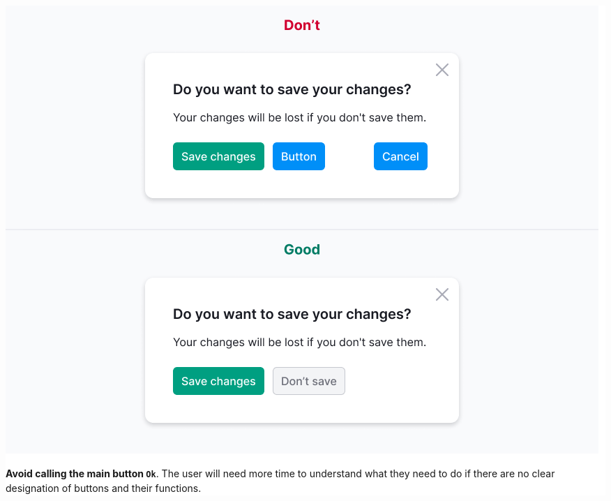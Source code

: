 ![modal buttons](static/buttons-yes-no.png)

**Avoid calling the main button `Ok`**. The user will need more time to understand what they need to do if there are no clear designation of buttons and their functions.

